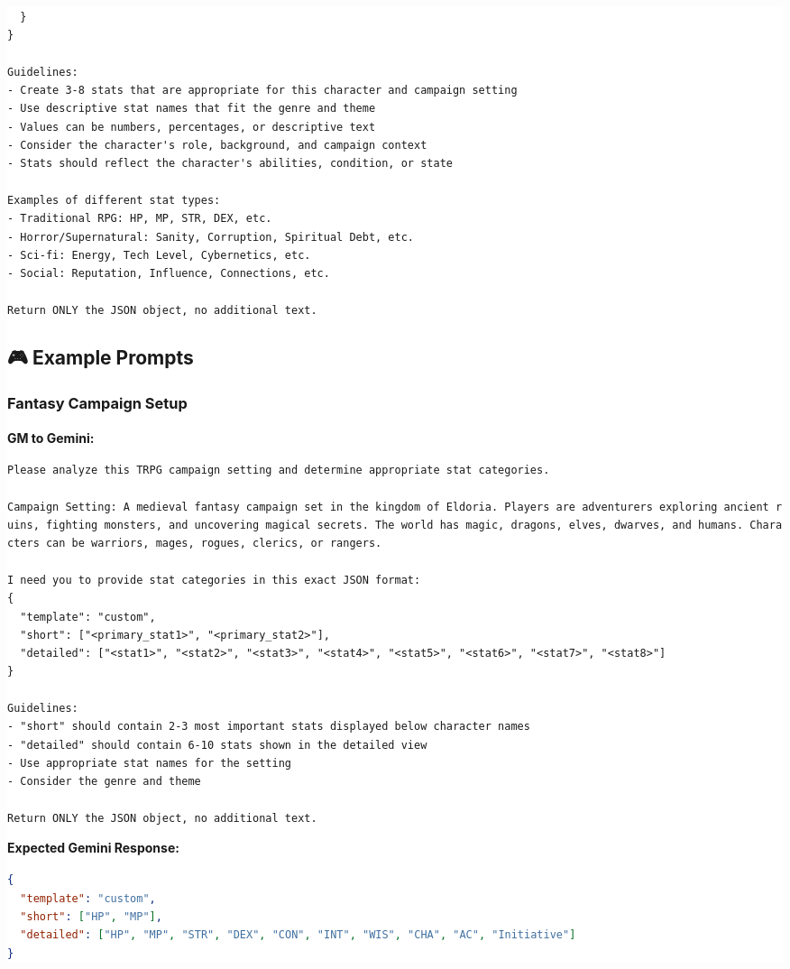 ```
  }
}

Guidelines:
- Create 3-8 stats that are appropriate for this character and campaign setting
- Use descriptive stat names that fit the genre and theme
- Values can be numbers, percentages, or descriptive text
- Consider the character's role, background, and campaign context
- Stats should reflect the character's abilities, condition, or state

Examples of different stat types:
- Traditional RPG: HP, MP, STR, DEX, etc.
- Horror/Supernatural: Sanity, Corruption, Spiritual Debt, etc.
- Sci-fi: Energy, Tech Level, Cybernetics, etc.
- Social: Reputation, Influence, Connections, etc.

Return ONLY the JSON object, no additional text.
```

## 🎮 **Example Prompts**

### **Fantasy Campaign Setup**

**GM to Gemini:**
```
Please analyze this TRPG campaign setting and determine appropriate stat categories.

Campaign Setting: A medieval fantasy campaign set in the kingdom of Eldoria. Players are adventurers exploring ancient ruins, fighting monsters, and uncovering magical secrets. The world has magic, dragons, elves, dwarves, and humans. Characters can be warriors, mages, rogues, clerics, or rangers.

I need you to provide stat categories in this exact JSON format:
{
  "template": "custom",
  "short": ["<primary_stat1>", "<primary_stat2>"],
  "detailed": ["<stat1>", "<stat2>", "<stat3>", "<stat4>", "<stat5>", "<stat6>", "<stat7>", "<stat8>"]
}

Guidelines:
- "short" should contain 2-3 most important stats displayed below character names
- "detailed" should contain 6-10 stats shown in the detailed view
- Use appropriate stat names for the setting
- Consider the genre and theme

Return ONLY the JSON object, no additional text.
```

**Expected Gemini Response:**
```json
{
  "template": "custom",
  "short": ["HP", "MP"],
  "detailed": ["HP", "MP", "STR", "DEX", "CON", "INT", "WIS", "CHA", "AC", "Initiative"]
}
```
